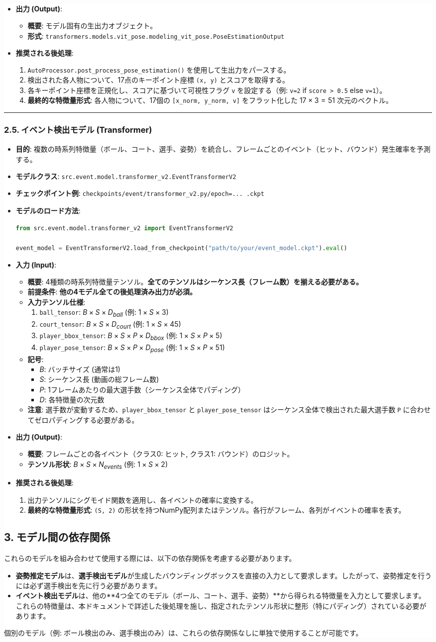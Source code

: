 -   **出力 (Output)**:
    -   **概要**: モデル固有の生出力オブジェクト。
    -   **形式**: `transformers.models.vit_pose.modeling_vit_pose.PoseEstimationOutput`

-   **推奨される後処理**:
    1.  `AutoProcessor.post_process_pose_estimation()` を使用して生出力をパースする。
    2.  検出された各人物について、17点のキーポイント座標 `(x, y)` とスコアを取得する。
    3.  各キーポイント座標を正規化し、スコアに基づいて可視性フラグ `v` を設定する（例: `v=2` if `score > 0.5` else `v=1`）。
    4.  **最終的な特徴量形式**: 各人物について、17個の `[x_norm, y_norm, v]` をフラット化した $17 \times 3 = 51$ 次元のベクトル。

---

### 2.5. イベント検出モデル (Transformer)

-   **目的**: 複数の時系列特徴量（ボール、コート、選手、姿勢）を統合し、フレームごとのイベント（ヒット、バウンド）発生確率を予測する。
-   **モデルクラス**: `src.event.model.transformer_v2.EventTransformerV2`
-   **チェックポイント例**: `checkpoints/event/transformer_v2.py/epoch=... .ckpt`

-   **モデルのロード方法**:
    ```python
    from src.event.model.transformer_v2 import EventTransformerV2
    
    event_model = EventTransformerV2.load_from_checkpoint("path/to/your/event_model.ckpt").eval()
    ```

-   **入力 (Input)**:
    -   **概要**: 4種類の時系列特徴量テンソル。**全てのテンソルはシーケンス長（フレーム数）を揃える必要がある。**
    -   **前提条件**: **他の4モデル全ての後処理済み出力が必須。**
    -   **入力テンソル仕様**:
        1.  `ball_tensor`: $B \times S \times D_{ball}$ (例: $1 \times S \times 3$)
        2.  `court_tensor`: $B \times S \times D_{court}$ (例: $1 \times S \times 45$)
        3.  `player_bbox_tensor`: $B \times S \times P \times D_{bbox}$ (例: $1 \times S \times P \times 5$)
        4.  `player_pose_tensor`: $B \times S \times P \times D_{pose}$ (例: $1 \times S \times P \times 51$)
    -   **記号**:
        -   $B$: バッチサイズ (通常は1)
        -   $S$: シーケンス長 (動画の総フレーム数)
        -   $P$: 1フレームあたりの最大選手数（シーケンス全体でパディング）
        -   $D$: 各特徴量の次元数
    -   **注意**: 選手数が変動するため、`player_bbox_tensor` と `player_pose_tensor` はシーケンス全体で検出された最大選手数 `P` に合わせてゼロパディングする必要がある。

-   **出力 (Output)**:
    -   **概要**: フレームごとの各イベント（クラス0: ヒット, クラス1: バウンド）のロジット。
    -   **テンソル形状**: $B \times S \times N_{events}$ (例: $1 \times S \times 2$)

-   **推奨される後処理**:
    1.  出力テンソルにシグモイド関数を適用し、各イベントの確率に変換する。
    2.  **最終的な特徴量形式**: `(S, 2)` の形状を持つNumPy配列またはテンソル。各行がフレーム、各列がイベントの確率を表す。

## 3. モデル間の依存関係

これらのモデルを組み合わせて使用する際には、以下の依存関係を考慮する必要があります。

-   **姿勢推定モデル**は、**選手検出モデル**が生成したバウンディングボックスを直接の入力として要求します。したがって、姿勢推定を行うには必ず選手検出を先に行う必要があります。
-   **イベント検出モデル**は、他の**4つ全てのモデル（ボール、コート、選手、姿勢）**から得られる特徴量を入力として要求します。これらの特徴量は、本ドキュメントで詳述した後処理を施し、指定されたテンソル形状に整形（特にパディング）されている必要があります。

個別のモデル（例: ボール検出のみ、選手検出のみ）は、これらの依存関係なしに単独で使用することが可能です。